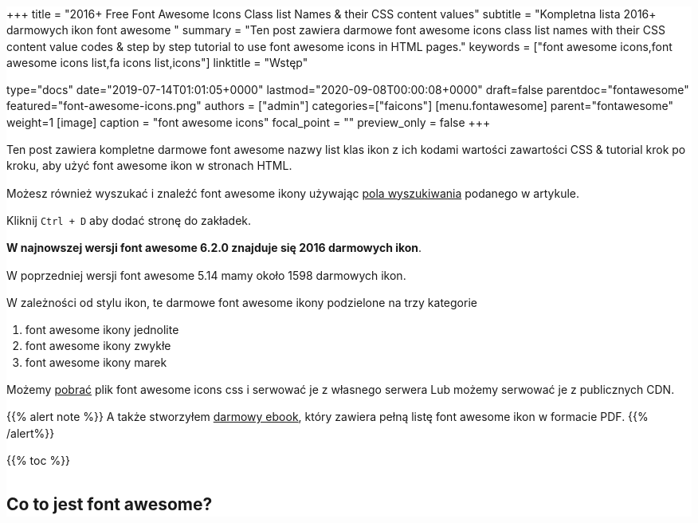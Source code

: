 
+++
title     = "2016+ Free Font Awesome Icons Class list Names &amp; their CSS content values"
subtitle  = "Kompletna lista 2016+ darmowych ikon font awesome "
summary   = "Ten post zawiera darmowe font awesome icons class list names with their CSS content value codes &amp; step by step tutorial to use font awesome icons in HTML pages."
keywords  = ["font awesome icons,font awesome icons list,fa icons list,icons"]
linktitle = "Wstęp"

type="docs"
date="2019-07-14T01:01:05+0000"
lastmod="2020-09-08T00:00:08+0000"
draft=false
parentdoc="fontawesome"
featured="font-awesome-icons.png"
authors = ["admin"]
categories=["faicons"]
[menu.fontawesome]
parent="fontawesome"
weight=1
[image]
  caption = "font awesome icons"
  focal_point = ""
  preview_only = false
+++


Ten post zawiera kompletne darmowe font awesome nazwy list klas ikon z ich kodami wartości zawartości CSS &amp; tutorial krok po kroku, aby użyć font awesome ikon w stronach HTML.

Możesz również wyszukać i znaleźć font awesome ikony używając [pola wyszukiwania](#search-font-awesome-icons) podanego w artykule.

Kliknij `Ctrl + D` aby dodać stronę do zakładek.

**W najnowszej wersji font awesome 6.2.0 znajduje się 2016 darmowych ikon**.

W poprzedniej wersji font awesome 5.14 mamy około 1598 darmowych ikon.

W zależności od stylu ikon, te darmowe font awesome ikony podzielone na trzy kategorie 

1. font awesome ikony jednolite
2. font awesome ikony zwykłe
3. font awesome ikony marek

Możemy <a href="https://use.fontawesome.com/releases/v6.2.0/fontawesome-free-6.2.0-web.zip" rel="noopener" target="_blank">pobrać</a> plik font awesome icons css i serwować je z własnego serwera Lub możemy serwować je z publicznych CDN.

{{% alert note %}}
A także stworzyłem [darmowy ebook](#download-font-awesome-icons-list-pdf), który zawiera pełną listę font awesome ikon w formacie PDF.
{{% /alert%}}

{{% toc %}}

## Co to jest font awesome?
